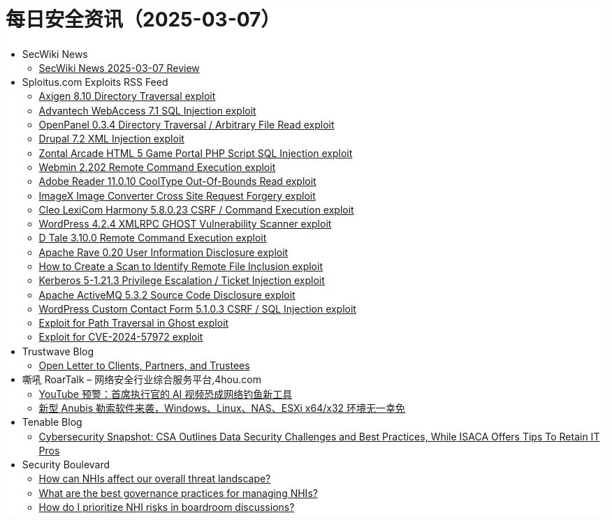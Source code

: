 # 每日安全资讯（2025-03-07）

- SecWiki News
  - [SecWiki News 2025-03-07 Review](http://www.sec-wiki.com/?2025-03-07)
- Sploitus.com Exploits RSS Feed
  - [Axigen 8.10 Directory Traversal exploit](https://sploitus.com/exploit?id=PACKETSTORM:189628&utm_source=rss&utm_medium=rss)
  - [Advantech WebAccess 7.1 SQL Injection exploit](https://sploitus.com/exploit?id=PACKETSTORM:189624&utm_source=rss&utm_medium=rss)
  - [OpenPanel 0.3.4 Directory Traversal / Arbitrary File Read exploit](https://sploitus.com/exploit?id=PACKETSTORM:189621&utm_source=rss&utm_medium=rss)
  - [Drupal 7.2 XML Injection exploit](https://sploitus.com/exploit?id=PACKETSTORM:189631&utm_source=rss&utm_medium=rss)
  - [Zontal Arcade HTML 5 Game Portal PHP Script SQL Injection exploit](https://sploitus.com/exploit?id=PACKETSTORM:189635&utm_source=rss&utm_medium=rss)
  - [Webmin 2.202 Remote Command Execution exploit](https://sploitus.com/exploit?id=PACKETSTORM:189633&utm_source=rss&utm_medium=rss)
  - [Adobe Reader 11.0.10 CoolType Out-Of-Bounds Read exploit](https://sploitus.com/exploit?id=PACKETSTORM:189623&utm_source=rss&utm_medium=rss)
  - [ImageX Image Converter Cross Site Request Forgery exploit](https://sploitus.com/exploit?id=PACKETSTORM:189625&utm_source=rss&utm_medium=rss)
  - [Cleo LexiCom Harmony 5.8.0.23 CSRF / Command Execution exploit](https://sploitus.com/exploit?id=PACKETSTORM:189629&utm_source=rss&utm_medium=rss)
  - [WordPress 4.2.4 XMLRPC GHOST Vulnerability Scanner exploit](https://sploitus.com/exploit?id=PACKETSTORM:189622&utm_source=rss&utm_medium=rss)
  - [D Tale 3.10.0 Remote Command Execution exploit](https://sploitus.com/exploit?id=PACKETSTORM:189630&utm_source=rss&utm_medium=rss)
  - [Apache Rave 0.20 User Information Disclosure exploit](https://sploitus.com/exploit?id=PACKETSTORM:189627&utm_source=rss&utm_medium=rss)
  - [How to Create a Scan to Identify Remote File Inclusion exploit](https://sploitus.com/exploit?id=PACKETSTORM:189636&utm_source=rss&utm_medium=rss)
  - [Kerberos 5-1.21.3 Privilege Escalation / Ticket Injection exploit](https://sploitus.com/exploit?id=PACKETSTORM:189632&utm_source=rss&utm_medium=rss)
  - [Apache ActiveMQ 5.3.2 Source Code Disclosure exploit](https://sploitus.com/exploit?id=PACKETSTORM:189626&utm_source=rss&utm_medium=rss)
  - [WordPress Custom Contact Form 5.1.0.3 CSRF / SQL Injection exploit](https://sploitus.com/exploit?id=PACKETSTORM:189634&utm_source=rss&utm_medium=rss)
  - [Exploit for Path Traversal in Ghost exploit](https://sploitus.com/exploit?id=765F8869-59B4-587B-97A4-5636F7FB14D9&utm_source=rss&utm_medium=rss)
  - [Exploit for CVE-2024-57972 exploit](https://sploitus.com/exploit?id=A1EEA4B7-25D3-5EFD-9959-6B49B80BD31D&utm_source=rss&utm_medium=rss)
- Trustwave Blog
  - [Open Letter to Clients, Partners, and Trustees](https://www.trustwave.com/en-us/resources/blogs/trustwave-blog/open-letter-to-clients-partners-and-trustees/)
- 嘶吼 RoarTalk – 网络安全行业综合服务平台,4hou.com
  - [YouTube 预警：首席执行官的 AI 视频恐成网络钓鱼新工具](https://www.4hou.com/posts/om9Y)
  - [新型 Anubis 勒索软件来袭，Windows、Linux、NAS、ESXi x64/x32 环境无一幸免](https://www.4hou.com/posts/nlV5)
- Tenable Blog
  - [Cybersecurity Snapshot: CSA Outlines Data Security Challenges and Best Practices, While ISACA Offers Tips To Retain IT Pros](https://www.tenable.com/blog/cybersecurity-snapshot-data-security-dspm-challenges-best-practices-03-07-2025)
- Security Boulevard
  - [How can NHIs affect our overall threat landscape?](https://securityboulevard.com/2025/03/how-can-nhis-affect-our-overall-threat-landscape/?utm_source=rss&utm_medium=rss&utm_campaign=how-can-nhis-affect-our-overall-threat-landscape)
  - [What are the best governance practices for managing NHIs?](https://securityboulevard.com/2025/03/what-are-the-best-governance-practices-for-managing-nhis/?utm_source=rss&utm_medium=rss&utm_campaign=what-are-the-best-governance-practices-for-managing-nhis)
  - [How do I prioritize NHI risks in boardroom discussions?](https://securityboulevard.com/2025/03/how-do-i-prioritize-nhi-risks-in-boardroom-discussions/?utm_source=rss&utm_medium=rss&utm_campaign=how-do-i-prioritize-nhi-risks-in-boardroom-discussions)
